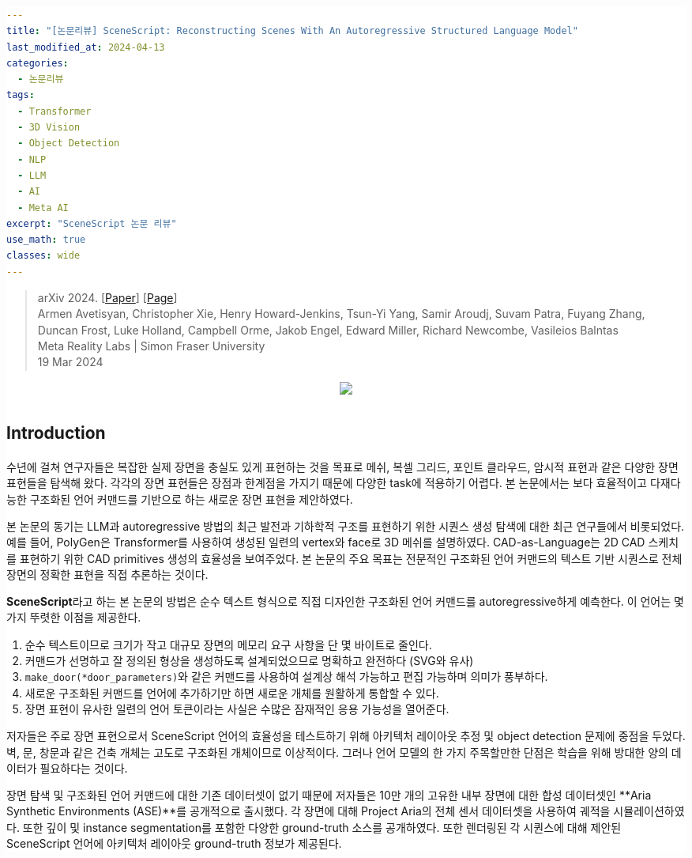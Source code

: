 ```yaml
---
title: "[논문리뷰] SceneScript: Reconstructing Scenes With An Autoregressive Structured Language Model"
last_modified_at: 2024-04-13
categories:
  - 논문리뷰
tags:
  - Transformer
  - 3D Vision
  - Object Detection
  - NLP
  - LLM
  - AI
  - Meta AI
excerpt: "SceneScript 논문 리뷰"
use_math: true
classes: wide
---
```


> arXiv 2024. [[Paper](https://arxiv.org/abs/2403.13064)] [[Page](https://www.projectaria.com/scenescript/)]  
> Armen Avetisyan, Christopher Xie, Henry Howard-Jenkins, Tsun-Yi Yang, Samir Aroudj, Suvam Patra, Fuyang Zhang, Duncan Frost, Luke Holland, Campbell Orme, Jakob Engel, Edward Miller, Richard Newcombe, Vasileios Balntas  
> Meta Reality Labs | Simon Fraser University  
> 19 Mar 2024  

<center><img src='{{"/assets/img/scenescript/scenescript-fig1.webp" | relative_url}}' width="100%"></center>

## Introduction
수년에 걸쳐 연구자들은 복잡한 실제 장면을 충실도 있게 표현하는 것을 목표로 메쉬, 복셀 그리드, 포인트 클라우드, 암시적 표현과 같은 다양한 장면 표현들을 탐색해 왔다. 각각의 장면 표현들은 장점과 한계점을 가지기 때문에 다양한 task에 적용하기 어렵다. 본 논문에서는 보다 효율적이고 다재다능한 구조화된 언어 커맨드를 기반으로 하는 새로운 장면 표현을 제안하였다. 

본 논문의 동기는 LLM과 autoregressive 방법의 최근 발전과 기하학적 구조를 표현하기 위한 시퀀스 생성 탐색에 대한 최근 연구들에서 비롯되었다. 예를 들어, PolyGen은 Transformer를 사용하여 생성된 일련의 vertex와 face로 3D 메쉬를 설명하였다. CAD-as-Language는 2D CAD 스케치를 표현하기 위한 CAD primitives 생성의 효율성을 보여주었다. 본 논문의 주요 목표는 전문적인 구조화된 언어 커맨드의 텍스트 기반 시퀀스로 전체 장면의 정확한 표현을 직접 추론하는 것이다. 

**SceneScript**라고 하는 본 논문의 방법은 순수 텍스트 형식으로 직접 디자인한 구조화된 언어 커맨드를 autoregressive하게 예측한다. 이 언어는 몇 가지 뚜렷한 이점을 제공한다. 

1. 순수 텍스트이므로 크기가 작고 대규모 장면의 메모리 요구 사항을 단 몇 바이트로 줄인다. 
2. 커맨드가 선명하고 잘 정의된 형상을 생성하도록 설계되었으므로 명확하고 완전하다 (SVG와 유사)
3. `make_door(*door_parameters)`와 같은 커맨드를 사용하여 설계상 해석 가능하고 편집 가능하며 의미가 풍부하다. 
4. 새로운 구조화된 커맨드를 언어에 추가하기만 하면 새로운 개체를 원활하게 통합할 수 있다. 
5. 장면 표현이 유사한 일련의 언어 토큰이라는 사실은 수많은 잠재적인 응용 가능성을 열어준다. 

저자들은 주로 장면 표현으로서 SceneScript 언어의 효율성을 테스트하기 위해 아키텍처 레이아웃 추정 및 object detection 문제에 중점을 두었다. 벽, 문, 창문과 같은 건축 개체는 고도로 구조화된 개체이므로 이상적이다. 그러나 언어 모델의 한 가지 주목할만한 단점은 학습을 위해 방대한 양의 데이터가 필요하다는 것이다. 

장면 탐색 및 구조화된 언어 커맨드에 대한 기존 데이터셋이 없기 때문에 저자들은 10만 개의 고유한 내부 장면에 대한 합성 데이터셋인 **Aria Synthetic Environments (ASE)**를 공개적으로 출시했다. 각 장면에 대해 Project Aria의 전체 센서 데이터셋을 사용하여 궤적을 시뮬레이션하였다. 또한 깊이 및 instance segmentation를 포함한 다양한 ground-truth 소스를 공개하였다. 또한 렌더링된 각 시퀀스에 대해 제안된 SceneScript 언어에 아키텍처 레이아웃 ground-truth 정보가 제공된다. 

